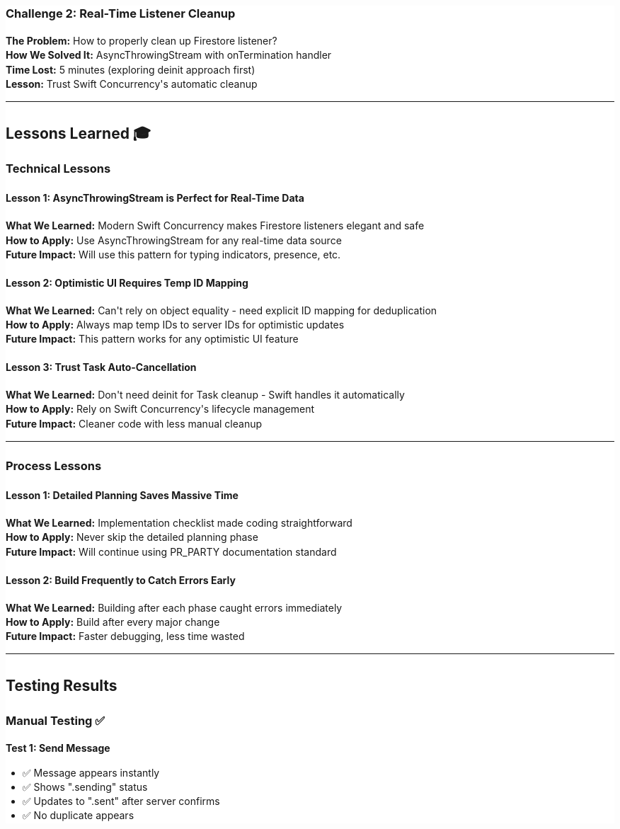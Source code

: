 ### Challenge 2: Real-Time Listener Cleanup
**The Problem:** How to properly clean up Firestore listener?  
**How We Solved It:** AsyncThrowingStream with onTermination handler  
**Time Lost:** 5 minutes (exploring deinit approach first)  
**Lesson:** Trust Swift Concurrency's automatic cleanup

---

## Lessons Learned 🎓

### Technical Lessons

#### Lesson 1: AsyncThrowingStream is Perfect for Real-Time Data
**What We Learned:** Modern Swift Concurrency makes Firestore listeners elegant and safe  
**How to Apply:** Use AsyncThrowingStream for any real-time data source  
**Future Impact:** Will use this pattern for typing indicators, presence, etc.

#### Lesson 2: Optimistic UI Requires Temp ID Mapping
**What We Learned:** Can't rely on object equality - need explicit ID mapping for deduplication  
**How to Apply:** Always map temp IDs to server IDs for optimistic updates  
**Future Impact:** This pattern works for any optimistic UI feature

#### Lesson 3: Trust Task Auto-Cancellation
**What We Learned:** Don't need deinit for Task cleanup - Swift handles it automatically  
**How to Apply:** Rely on Swift Concurrency's lifecycle management  
**Future Impact:** Cleaner code with less manual cleanup

---

### Process Lessons

#### Lesson 1: Detailed Planning Saves Massive Time
**What We Learned:** Implementation checklist made coding straightforward  
**How to Apply:** Never skip the detailed planning phase  
**Future Impact:** Will continue using PR_PARTY documentation standard

#### Lesson 2: Build Frequently to Catch Errors Early
**What We Learned:** Building after each phase caught errors immediately  
**How to Apply:** Build after every major change  
**Future Impact:** Faster debugging, less time wasted

---

## Testing Results

### Manual Testing ✅

**Test 1: Send Message**
- ✅ Message appears instantly
- ✅ Shows ".sending" status
- ✅ Updates to ".sent" after server confirms
- ✅ No duplicate appears
